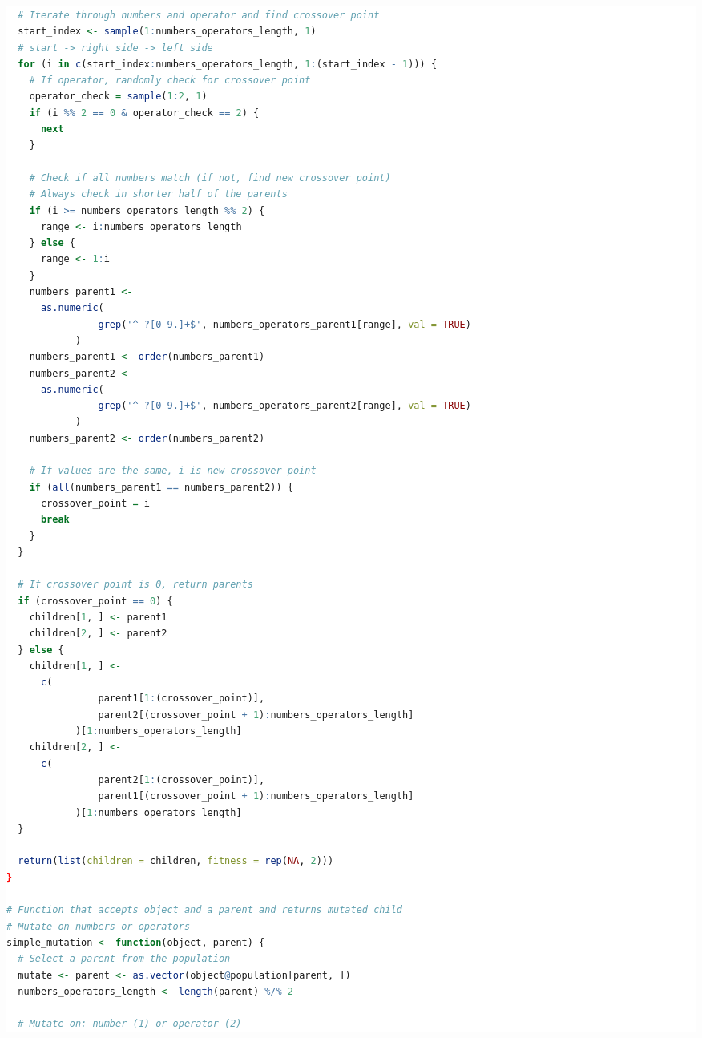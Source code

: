 ```r
  # Iterate through numbers and operator and find crossover point
  start_index <- sample(1:numbers_operators_length, 1)
  # start -> right side -> left side
  for (i in c(start_index:numbers_operators_length, 1:(start_index - 1))) {
    # If operator, randomly check for crossover point
    operator_check = sample(1:2, 1)
    if (i %% 2 == 0 & operator_check == 2) {
      next
    }
    
    # Check if all numbers match (if not, find new crossover point)
    # Always check in shorter half of the parents
    if (i >= numbers_operators_length %% 2) {
      range <- i:numbers_operators_length
    } else {
      range <- 1:i
    }
    numbers_parent1 <-
      as.numeric(
				grep('^-?[0-9.]+$', numbers_operators_parent1[range], val = TRUE)
			)
    numbers_parent1 <- order(numbers_parent1)
    numbers_parent2 <-
      as.numeric(
				grep('^-?[0-9.]+$', numbers_operators_parent2[range], val = TRUE)
			)
    numbers_parent2 <- order(numbers_parent2)
    
    # If values are the same, i is new crossover point
    if (all(numbers_parent1 == numbers_parent2)) {
      crossover_point = i
      break
    }
  }
  
  # If crossover point is 0, return parents
  if (crossover_point == 0) {
    children[1, ] <- parent1
    children[2, ] <- parent2
  } else {
    children[1, ] <-
      c(
				parent1[1:(crossover_point)], 
				parent2[(crossover_point + 1):numbers_operators_length]
			)[1:numbers_operators_length]
    children[2, ] <-
      c(
				parent2[1:(crossover_point)], 
				parent1[(crossover_point + 1):numbers_operators_length]
			)[1:numbers_operators_length]
  }
  
  return(list(children = children, fitness = rep(NA, 2)))
}

# Function that accepts object and a parent and returns mutated child
# Mutate on numbers or operators
simple_mutation <- function(object, parent) {
  # Select a parent from the population
  mutate <- parent <- as.vector(object@population[parent, ])
  numbers_operators_length <- length(parent) %/% 2
  
  # Mutate on: number (1) or operator (2)
```